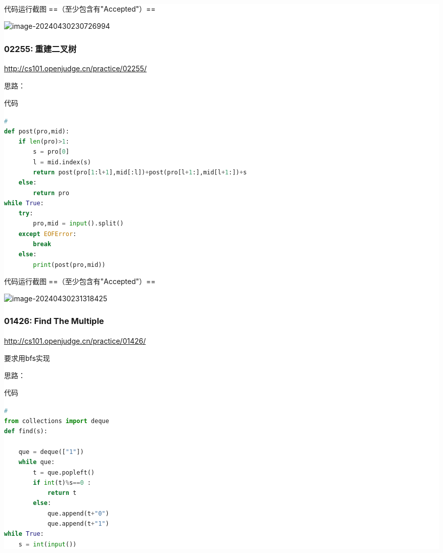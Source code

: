 

代码运行截图 ==（至少包含有"Accepted"）==

![image-20240430230726994](C:\Users\田济维\AppData\Roaming\Typora\typora-user-images\image-20240430230726994.png)



### 02255: 重建二叉树

http://cs101.openjudge.cn/practice/02255/



思路：



代码

```python
# 
def post(pro,mid):
    if len(pro)>1:
        s = pro[0]
        l = mid.index(s)
        return post(pro[1:l+1],mid[:l])+post(pro[l+1:],mid[l+1:])+s
    else:
        return pro
while True:
    try:
        pro,mid = input().split()
    except EOFError:
        break
    else:
        print(post(pro,mid))
```



代码运行截图 ==（至少包含有"Accepted"）==

![image-20240430231318425](C:\Users\田济维\AppData\Roaming\Typora\typora-user-images\image-20240430231318425.png)



### 01426: Find The Multiple

http://cs101.openjudge.cn/practice/01426/

要求用bfs实现



思路：



代码

```python
# 
from collections import deque
def find(s):

    que = deque(["1"])
    while que:
        t = que.popleft()
        if int(t)%s==0 :
            return t
        else:
            que.append(t+"0")
            que.append(t+"1")
while True:
    s = int(input())
```